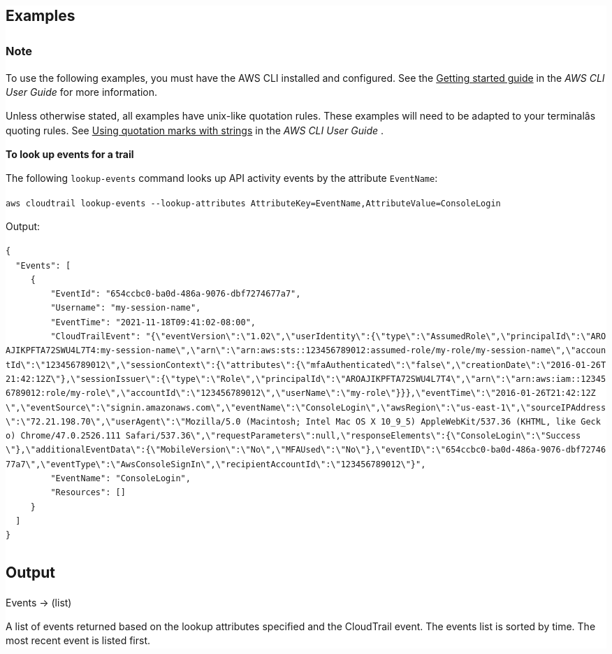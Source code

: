 ## Examples

### Note

To use the following examples, you must have the AWS CLI installed and configured. See the [Getting started guide](https://docs.aws.amazon.com/cli/latest/userguide/cli-chap-getting-started.html) in the *AWS CLI User Guide* for more information.

Unless otherwise stated, all examples have unix-like quotation rules. These examples will need to be adapted to your terminalâs quoting rules. See [Using quotation marks with strings](https://docs.aws.amazon.com/cli/latest/userguide/cli-usage-parameters-quoting-strings.html) in the *AWS CLI User Guide* .

**To look up events for a trail**

The following `lookup-events` command looks up API activity events by the attribute `EventName`:

```
aws cloudtrail lookup-events --lookup-attributes AttributeKey=EventName,AttributeValue=ConsoleLogin
```

Output:

```
{
  "Events": [
     {
         "EventId": "654ccbc0-ba0d-486a-9076-dbf7274677a7",
         "Username": "my-session-name",
         "EventTime": "2021-11-18T09:41:02-08:00",
         "CloudTrailEvent": "{\"eventVersion\":\"1.02\",\"userIdentity\":{\"type\":\"AssumedRole\",\"principalId\":\"AROAJIKPFTA72SWU4L7T4:my-session-name\",\"arn\":\"arn:aws:sts::123456789012:assumed-role/my-role/my-session-name\",\"accountId\":\"123456789012\",\"sessionContext\":{\"attributes\":{\"mfaAuthenticated\":\"false\",\"creationDate\":\"2016-01-26T21:42:12Z\"},\"sessionIssuer\":{\"type\":\"Role\",\"principalId\":\"AROAJIKPFTA72SWU4L7T4\",\"arn\":\"arn:aws:iam::123456789012:role/my-role\",\"accountId\":\"123456789012\",\"userName\":\"my-role\"}}},\"eventTime\":\"2016-01-26T21:42:12Z\",\"eventSource\":\"signin.amazonaws.com\",\"eventName\":\"ConsoleLogin\",\"awsRegion\":\"us-east-1\",\"sourceIPAddress\":\"72.21.198.70\",\"userAgent\":\"Mozilla/5.0 (Macintosh; Intel Mac OS X 10_9_5) AppleWebKit/537.36 (KHTML, like Gecko) Chrome/47.0.2526.111 Safari/537.36\",\"requestParameters\":null,\"responseElements\":{\"ConsoleLogin\":\"Success\"},\"additionalEventData\":{\"MobileVersion\":\"No\",\"MFAUsed\":\"No\"},\"eventID\":\"654ccbc0-ba0d-486a-9076-dbf7274677a7\",\"eventType\":\"AwsConsoleSignIn\",\"recipientAccountId\":\"123456789012\"}",
         "EventName": "ConsoleLogin",
         "Resources": []
     }
  ]
}
```

## Output

Events -> (list)

A list of events returned based on the lookup attributes specified and the CloudTrail event. The events list is sorted by time. The most recent event is listed first.
